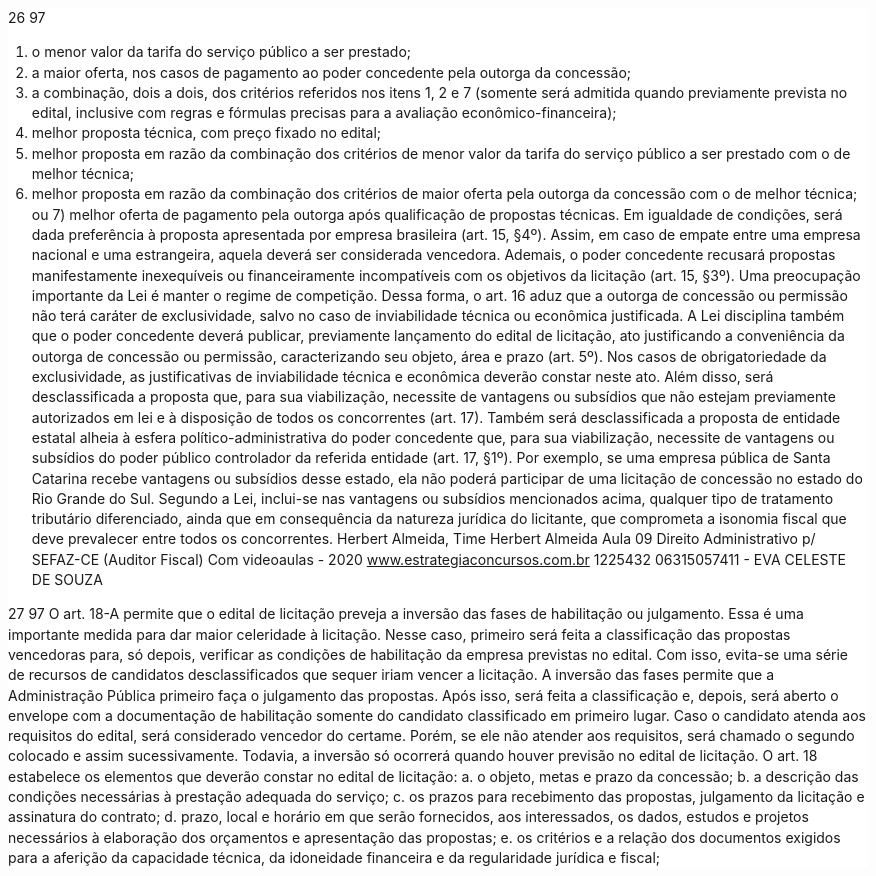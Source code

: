 26
97
1) o menor valor da tarifa do serviço público a ser prestado;
2) a maior oferta, nos casos de pagamento ao poder concedente pela outorga da concessão;
3) a combinação, dois a dois, dos critérios referidos nos itens 1, 2 e 7 (somente será admitida quando  previamente  prevista  no  edital,  inclusive  com  regras  e  fórmulas  precisas  para  a avaliação econômico-financeira);
4) melhor proposta técnica, com preço fixado no edital;
5) melhor proposta em razão da combinação dos critérios de menor valor da tarifa do serviço público a ser prestado com o de melhor técnica;
6) melhor proposta em razão da combinação dos critérios de maior oferta pela outorga da concessão com o de melhor técnica; ou 7) melhor oferta de pagamento pela outorga após qualificação de propostas técnicas.
Em  igualdade  de  condições,  será  dada  preferência  à  proposta  apresentada  por empresa brasileira (art.  15,  §4º).  Assim,  em  caso  de  empate  entre  uma  empresa  nacional  e  uma estrangeira, aquela deverá ser considerada vencedora.
Ademais,   o   poder   concedente   recusará   propostas manifestamente   inexequíveis   ou financeiramente incompatíveis com os objetivos da licitação (art. 15, §3º).
Uma preocupação importante da Lei é manter o regime de competição. Dessa forma, o art. 16 aduz que a outorga de concessão ou permissão não terá caráter de exclusividade, salvo no caso de inviabilidade técnica ou econômica justificada.
A Lei disciplina também que o poder concedente deverá publicar, previamente lançamento do edital  de  licitação, ato  justificando  a  conveniência  da  outorga de  concessão  ou  permissão, caracterizando seu objeto, área e prazo (art. 5º). Nos casos de obrigatoriedade da exclusividade, as justificativas de inviabilidade técnica e econômica deverão constar neste ato.
Além disso, será desclassificada a proposta que, para sua viabilização, necessite de vantagens ou  subsídios que  não  estejam  previamente  autorizados em  lei  e  à  disposição  de todos  os concorrentes (art. 17). Também será desclassificada a proposta de entidade estatal alheia à esfera político-administrativa do poder concedente que, para sua viabilização, necessite de vantagens ou subsídios do poder público controlador da referida entidade (art. 17, §1º). Por exemplo, se uma  empresa  pública  de  Santa  Catarina  recebe  vantagens  ou  subsídios  desse  estado,  ela  não poderá participar de uma licitação de concessão no estado do Rio Grande do Sul.
Segundo  a  Lei,  inclui-se  nas  vantagens  ou  subsídios mencionados  acima, qualquer  tipo  de tratamento tributário diferenciado, ainda que em consequência da natureza jurídica do licitante, que comprometa a isonomia fiscal que deve prevalecer entre todos os concorrentes.
Herbert Almeida, Time Herbert Almeida Aula 09
Direito Administrativo p/ SEFAZ-CE (Auditor Fiscal) Com videoaulas - 2020 www.estrategiaconcursos.com.br 1225432
06315057411 - EVA CELESTE DE SOUZA 




27
97
O  art.  18-A  permite  que  o  edital de  licitação  preveja  a inversão  das  fases  de  habilitação  ou julgamento. Essa é uma importante medida para dar maior celeridade à licitação. Nesse caso, primeiro  será  feita  a  classificação  das  propostas  vencedoras  para,  só  depois,  verificar  as condições de habilitação da empresa previstas no edital. Com isso, evita-se uma série de recursos de candidatos desclassificados que sequer iriam vencer a licitação.
A  inversão  das  fases  permite  que  a  Administração  Pública  primeiro  faça  o  julgamento  das propostas.  Após  isso,  será  feita  a  classificação  e,  depois,  será  aberto  o  envelope  com  a documentação  de  habilitação  somente  do  candidato  classificado  em  primeiro  lugar.  Caso  o candidato atenda aos requisitos do edital, será considerado vencedor do certame. Porém, se ele não atender aos requisitos, será chamado o segundo colocado e assim sucessivamente.
Todavia, a inversão só ocorrerá quando houver previsão no edital de licitação.
O art. 18 estabelece os elementos que deverão constar no edital de licitação:
a. o objeto, metas e prazo da concessão;
b. a descrição das condições necessárias à prestação adequada do serviço;
c. os prazos para recebimento das propostas, julgamento da licitação e assinatura do contrato;
d. prazo,  local  e  horário  em  que  serão  fornecidos,  aos  interessados,  os dados,  estudos  e projetos necessários à elaboração dos orçamentos e apresentação das propostas;
e. os critérios e a relação dos documentos exigidos para a aferição da capacidade técnica, da idoneidade financeira e da regularidade jurídica e fiscal;